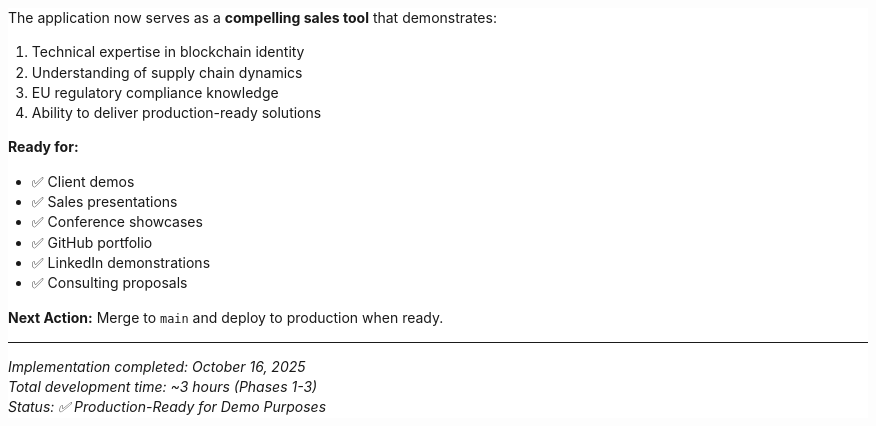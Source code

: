 The application now serves as a **compelling sales tool** that demonstrates:
1. Technical expertise in blockchain identity
2. Understanding of supply chain dynamics
3. EU regulatory compliance knowledge
4. Ability to deliver production-ready solutions

**Ready for:**
- ✅ Client demos
- ✅ Sales presentations
- ✅ Conference showcases
- ✅ GitHub portfolio
- ✅ LinkedIn demonstrations
- ✅ Consulting proposals

**Next Action:** Merge to `main` and deploy to production when ready.

---

*Implementation completed: October 16, 2025*  
*Total development time: ~3 hours (Phases 1-3)*  
*Status: ✅ Production-Ready for Demo Purposes*

